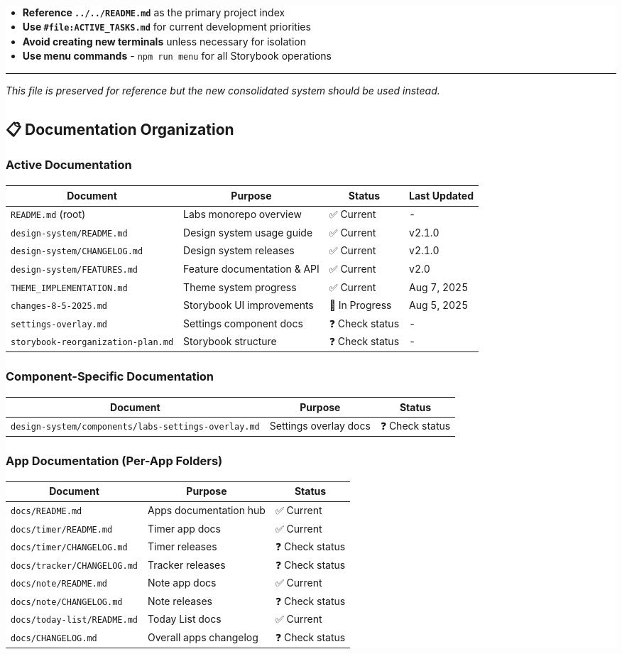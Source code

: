 - **Reference `../../README.md`** as the primary project index
- **Use `#file:ACTIVE_TASKS.md`** for current development priorities
- **Avoid creating new terminals** unless necessary for isolation
- **Use menu commands** - `npm run menu` for all Storybook operations

---

*This file is preserved for reference but the new consolidated system should be used instead.*

## 📋 Documentation Organization

### Active Documentation
| Document | Purpose | Status | Last Updated |
|----------|---------|--------|--------------|
| `README.md` (root) | Labs monorepo overview | ✅ Current | - |
| `design-system/README.md` | Design system usage guide | ✅ Current | v2.1.0 |
| `design-system/CHANGELOG.md` | Design system releases | ✅ Current | v2.1.0 |
| `design-system/FEATURES.md` | Feature documentation & API | ✅ Current | v2.0 |
| `THEME_IMPLEMENTATION.md` | Theme system progress | ✅ Current | Aug 7, 2025 |
| `changes-8-5-2025.md` | Storybook UI improvements | 🔄 In Progress | Aug 5, 2025 |
| `settings-overlay.md` | Settings component docs | ❓ Check status | - |
| `storybook-reorganization-plan.md` | Storybook structure | ❓ Check status | - |

### Component-Specific Documentation
| Document | Purpose | Status |
|----------|---------|--------|
| `design-system/components/labs-settings-overlay.md` | Settings overlay docs | ❓ Check status |

### App Documentation (Per-App Folders)
| Document | Purpose | Status |
|----------|---------|--------|
| `docs/README.md` | Apps documentation hub | ✅ Current |
| `docs/timer/README.md` | Timer app docs | ✅ Current |
| `docs/timer/CHANGELOG.md` | Timer releases | ❓ Check status |
| `docs/tracker/CHANGELOG.md` | Tracker releases | ❓ Check status |
| `docs/note/README.md` | Note app docs | ✅ Current |
| `docs/note/CHANGELOG.md` | Note releases | ❓ Check status |
| `docs/today-list/README.md` | Today List docs | ✅ Current |
| `docs/CHANGELOG.md` | Overall apps changelog | ❓ Check status |
